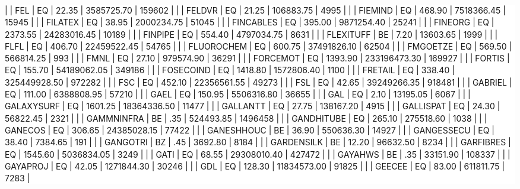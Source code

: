 |  | FEL | EQ | 22.35 | 3585725.70 | 159602 |
|  | FELDVR | EQ | 21.25 | 106883.75 | 4995 |
|  | FIEMIND | EQ | 468.90 | 7518366.45 | 15945 |
|  | FILATEX | EQ | 38.95 | 2000234.75 | 51045 |
|  | FINCABLES | EQ | 395.00 | 9871254.40 | 25241 |
|  | FINEORG | EQ | 2373.55 | 24283016.45 | 10189 |
|  | FINPIPE | EQ | 554.40 | 4797034.75 | 8631 |
|  | FLEXITUFF | BE | 7.20 | 13603.65 | 1999 |
|  | FLFL | EQ | 406.70 | 22459522.45 | 54765 |
|  | FLUOROCHEM | EQ | 600.75 | 37491826.10 | 62504 |
|  | FMGOETZE | EQ | 569.50 | 566814.25 | 993 |
|  | FMNL | EQ | 27.10 | 979574.90 | 36291 |
|  | FORCEMOT | EQ | 1393.90 | 233196473.30 | 169927 |
|  | FORTIS | EQ | 155.70 | 54189062.05 | 349186 |
|  | FOSECOIND | EQ | 1418.80 | 1572806.40 | 1100 |
|  | FRETAIL | EQ | 338.40 | 325449928.50 | 972282 |
|  | FSC | EQ | 452.10 | 22356561.55 | 49273 |
|  | FSL | EQ | 42.65 | 39249266.35 | 918481 |
|  | GABRIEL | EQ | 111.00 | 6388808.95 | 57210 |
|  | GAEL | EQ | 150.95 | 5506316.80 | 36655 |
|  | GAL | EQ | 2.10 | 13195.05 | 6067 |
|  | GALAXYSURF | EQ | 1601.25 | 18364336.50 | 11477 |
|  | GALLANTT | EQ | 27.75 | 138167.20 | 4915 |
|  | GALLISPAT | EQ | 24.30 | 56822.45 | 2321 |
|  | GAMMNINFRA | BE | .35 | 524493.85 | 1496458 |
|  | GANDHITUBE | EQ | 265.10 | 275518.60 | 1038 |
|  | GANECOS | EQ | 306.65 | 24385028.15 | 77422 |
|  | GANESHHOUC | BE | 36.90 | 550636.30 | 14927 |
|  | GANGESSECU | EQ | 38.40 | 7384.65 | 191 |
|  | GANGOTRI | BZ | .45 | 3692.80 | 8184 |
|  | GARDENSILK | BE | 12.20 | 96632.50 | 8234 |
|  | GARFIBRES | EQ | 1545.60 | 5036834.05 | 3249 |
|  | GATI | EQ | 68.55 | 29308010.40 | 427472 |
|  | GAYAHWS | BE | .35 | 33151.90 | 108337 |
|  | GAYAPROJ | EQ | 42.05 | 1271844.30 | 30246 |
|  | GDL | EQ | 128.30 | 11834573.00 | 91825 |
|  | GEECEE | EQ | 83.00 | 611811.75 | 7283 |